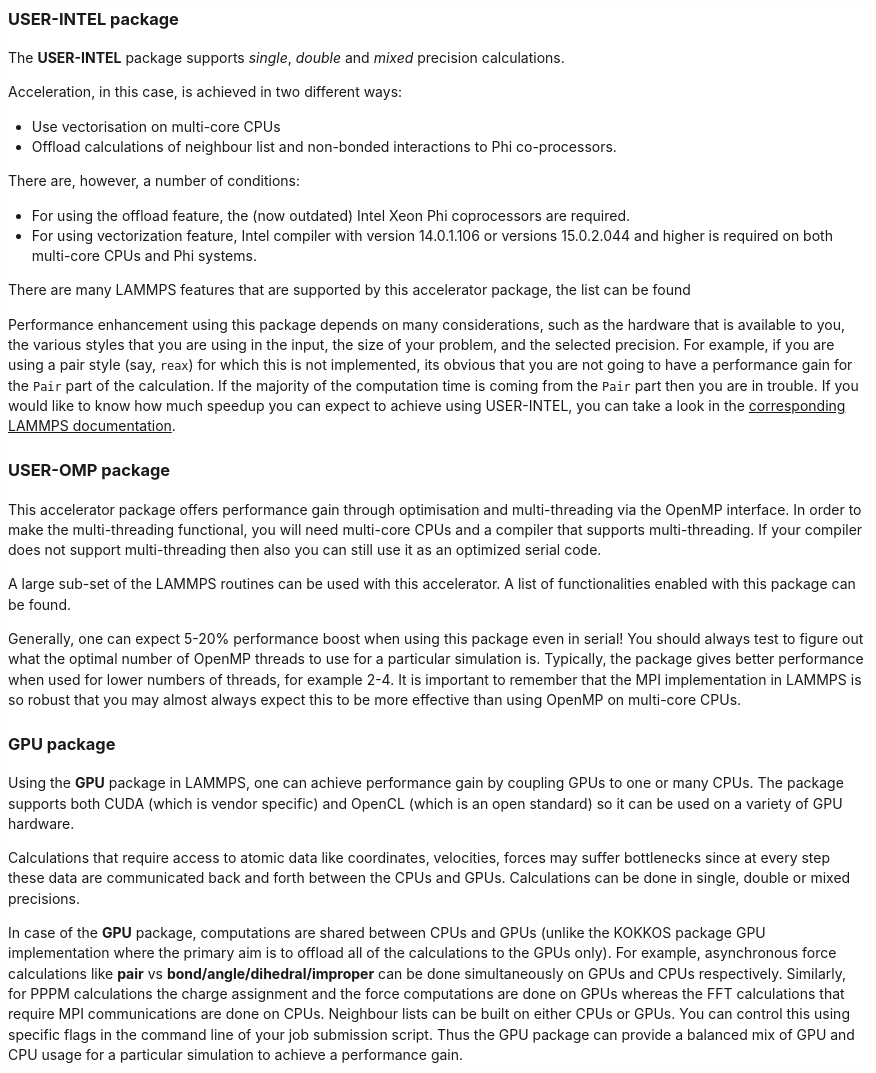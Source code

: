 ### **USER-INTEL** package

The **USER-INTEL** package supports *single*, *double* and *mixed* precision calculations.

Acceleration, in this case, is achieved in two different ways:

* Use vectorisation on multi-core CPUs
* Offload calculations of neighbour list and non-bonded interactions to Phi co-processors.

There are, however, a number of conditions:

* For using the offload feature, the (now outdated) Intel Xeon Phi coprocessors are required.
* For using vectorization feature, Intel compiler with version 14.0.1.106 or versions 15.0.2.044
  and higher is required on both multi-core CPUs and Phi systems.

There are many LAMMPS features that are supported by this accelerator package, the list can be
found 

Performance enhancement using this package depends on many considerations, such as the
hardware that is available to you, the various styles that you are using in the input,
the size of your problem, and the selected precision. For example, if you are using a
pair style (say, `reax`) for which this is not implemented, its obvious that you are not
going to have a performance gain for the `Pair` part of the calculation. If the
majority of the computation time is coming from the `Pair` part then you are in trouble.
If you would like to know how much speedup you can expect to achieve using USER-INTEL, you can
take a look in the [corresponding
LAMMPS documentation](https://lammps.sandia.gov/doc/Speed_intel.html).

### **USER-OMP** package

This accelerator package offers performance gain through optimisation and multi-threading
via the OpenMP interface. In order to make the multi-threading functional, you will need
multi-core CPUs and a compiler that supports multi-threading. If your compiler does not
support multi-threading then also you can still use it as an optimized serial code.

A large sub-set of the LAMMPS routines can be used with this accelerator. A list of
functionalities enabled with this package can be found.

Generally, one can expect 5-20% performance boost when using this package even in serial!
You should always test to figure out what the optimal number of OpenMP threads
to use for a particular simulation is. Typically, the package gives better performance
when used for lower numbers of threads, for example 2-4. It is important to remember
that the MPI implementation in LAMMPS is so robust that you may almost always expect this
to be more effective than using OpenMP on multi-core CPUs.

### **GPU** package

Using the **GPU** package in LAMMPS, one can achieve performance gain by coupling GPUs to
one or many CPUs. The package supports both CUDA (which is vendor specific) and OpenCL (which
is an open standard) so it can be used on a variety of GPU hardware.

Calculations that require access to atomic data like coordinates, velocities, forces may suffer
bottlenecks since at every step these data are communicated back and forth between the
CPUs and GPUs. Calculations can be done in single, double or mixed precisions.

In case of the **GPU** package, computations are shared between CPUs and GPUs
(unlike the KOKKOS package GPU implementation where the primary aim is to offload all of
the calculations to the GPUs only). For example,
asynchronous force calculations like **pair** vs **bond/angle/dihedral/improper** can be done
simultaneously on GPUs and CPUs respectively. Similarly, for PPPM calculations the charge
assignment and the force computations are done on GPUs whereas the FFT calculations that
require MPI communications are done on CPUs. Neighbour lists can be built on either
CPUs or GPUs. You can control this using specific flags in the command line of your job
submission script. Thus the GPU package can provide a balanced mix of GPU and CPU usage for a
particular simulation to achieve a performance gain.
